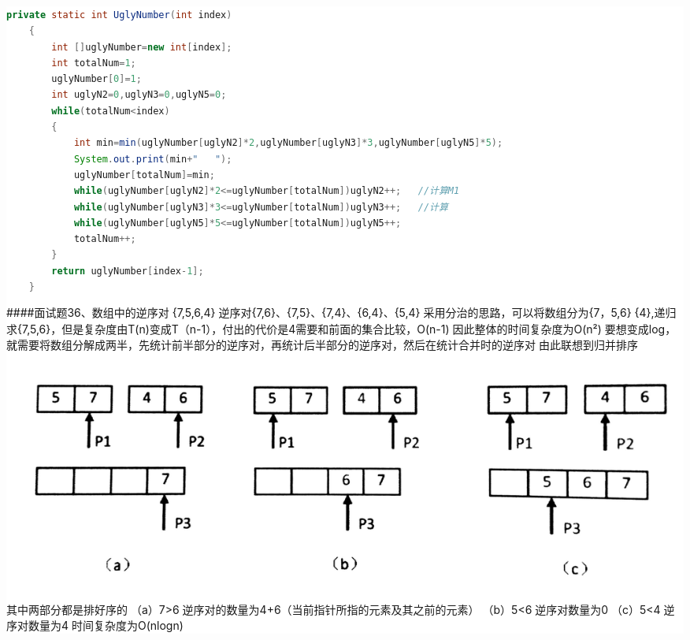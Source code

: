 ```java
private static int UglyNumber(int index)
    {
        int []uglyNumber=new int[index];
        int totalNum=1;
        uglyNumber[0]=1;
        int uglyN2=0,uglyN3=0,uglyN5=0;
        while(totalNum<index)
        {
            int min=min(uglyNumber[uglyN2]*2,uglyNumber[uglyN3]*3,uglyNumber[uglyN5]*5);
            System.out.print(min+"   ");
            uglyNumber[totalNum]=min;
            while(uglyNumber[uglyN2]*2<=uglyNumber[totalNum])uglyN2++;   //计算M1
            while(uglyNumber[uglyN3]*3<=uglyNumber[totalNum])uglyN3++;   //计算
            while(uglyNumber[uglyN5]*5<=uglyNumber[totalNum])uglyN5++;
            totalNum++;
        }
        return uglyNumber[index-1];
    }
```
####面试题36、数组中的逆序对
{7,5,6,4} 逆序对{7,6}、{7,5}、{7,4}、{6,4}、{5,4}
采用分治的思路，可以将数组分为{7，5,6} {4},递归求{7,5,6}，但是复杂度由T(n)变成T（n-1），付出的代价是4需要和前面的集合比较，O(n-1)
因此整体的时间复杂度为O(n²)
要想变成log，就需要将数组分解成两半，先统计前半部分的逆序对，再统计后半部分的逆序对，然后在统计合并时的逆序对
由此联想到归并排序

![](InversionPair.jpg)

 其中两部分都是排好序的
（a）7>6
逆序对的数量为4+6（当前指针所指的元素及其之前的元素）
（b）5<6
逆序对数量为0
（c）5<4
逆序对数量为4
时间复杂度为O(nlogn)
